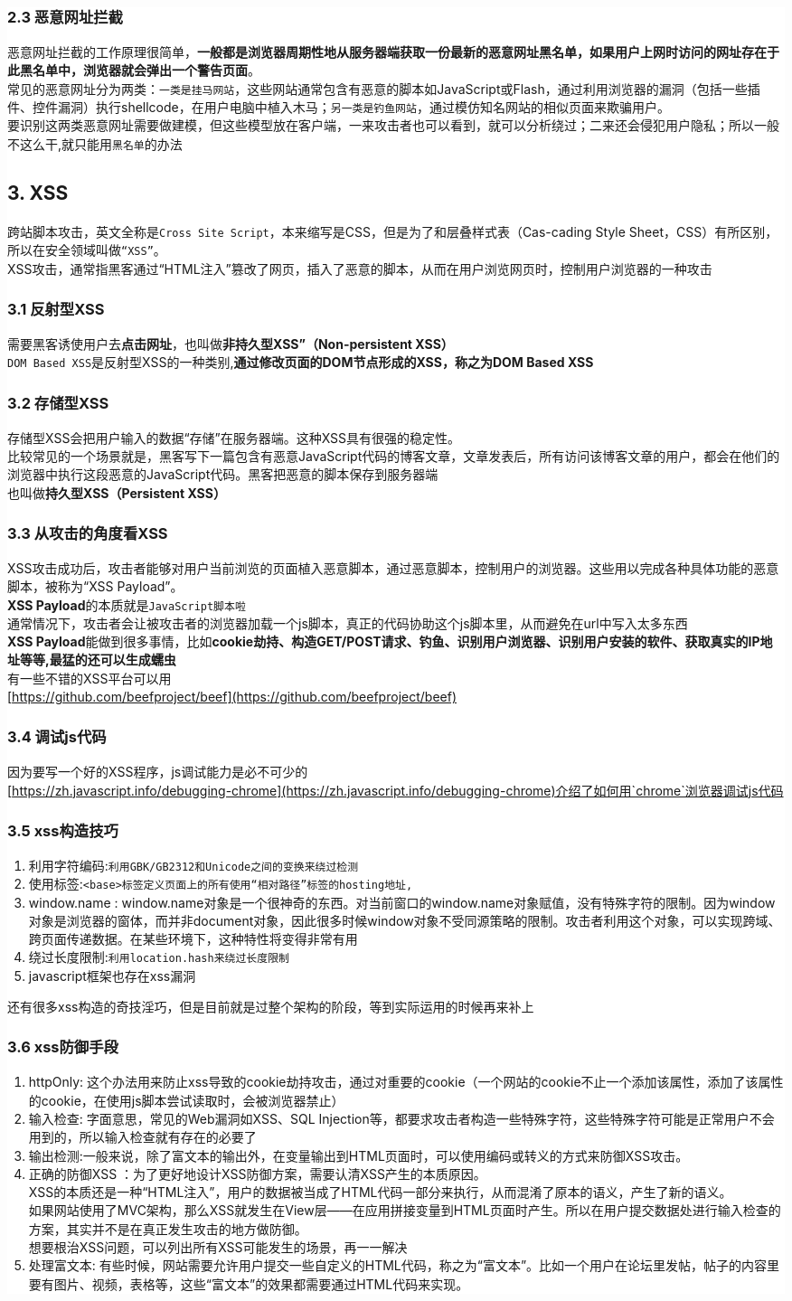 ### 2.3 恶意网址拦截<br>
恶意网址拦截的工作原理很简单，**一般都是浏览器周期性地从服务器端获取一份最新的恶意网址黑名单，如果用户上网时访问的网址存在于此黑名单中，浏览器就会弹出一个警告页面**。<br>
常见的恶意网址分为两类：`一类是挂马网站`，这些网站通常包含有恶意的脚本如JavaScript或Flash，通过利用浏览器的漏洞（包括一些插件、控件漏洞）执行shellcode，在用户电脑中植入木马；`另一类是钓鱼网站`，通过模仿知名网站的相似页面来欺骗用户。<br>
要识别这两类恶意网址需要做建模，但这些模型放在客户端，一来攻击者也可以看到，就可以分析绕过；二来还会侵犯用户隐私；所以一般不这么干,就只能用`黑名单`的办法<br>

## 3. XSS<br>
跨站脚本攻击，英文全称是`Cross Site Script`，本来缩写是CSS，但是为了和层叠样式表（Cas-cading Style Sheet，CSS）有所区别，所以在安全领域叫做`“XSS”`。<br>
XSS攻击，通常指黑客通过“HTML注入”篡改了网页，插入了恶意的脚本，从而在用户浏览网页时，控制用户浏览器的一种攻击<br>
### 3.1 反射型XSS<br>
需要黑客诱使用户去**点击网址**，也叫做**非持久型XSS”（Non-persistent XSS）**<br>
`DOM Based XSS`是反射型XSS的一种类别,**通过修改页面的DOM节点形成的XSS，称之为DOM Based XSS**<br>

### 3.2 存储型XSS<br>
存储型XSS会把用户输入的数据“存储”在服务器端。这种XSS具有很强的稳定性。<br>
比较常见的一个场景就是，黑客写下一篇包含有恶意JavaScript代码的博客文章，文章发表后，所有访问该博客文章的用户，都会在他们的浏览器中执行这段恶意的JavaScript代码。黑客把恶意的脚本保存到服务器端<br>
也叫做**持久型XSS（Persistent XSS）**<br>

### 3.3 从攻击的角度看XSS<br>
XSS攻击成功后，攻击者能够对用户当前浏览的页面植入恶意脚本，通过恶意脚本，控制用户的浏览器。这些用以完成各种具体功能的恶意脚本，被称为“XSS Payload”。<br>
**XSS Payload**的本质就是`JavaScript脚本啦`<br>
通常情况下，攻击者会让被攻击者的浏览器加载一个js脚本，真正的代码协助这个js脚本里，从而避免在url中写入太多东西<br>
**XSS Payload**能做到很多事情，比如**cookie劫持、构造GET/POST请求、钓鱼、识别用户浏览器、识别用户安装的软件、获取真实的IP地址等等,最猛的还可以生成蠕虫**<br>
有一些不错的XSS平台可以用<br>
[https://github.com/beefproject/beef](https://github.com/beefproject/beef)<br>

### 3.4 调试js代码<br>
因为要写一个好的XSS程序，js调试能力是必不可少的<br>
[https://zh.javascript.info/debugging-chrome](https://zh.javascript.info/debugging-chrome)介绍了如何用`chrome`浏览器调试js代码<br>


### 3.5 xss构造技巧<br>
1. 利用字符编码:`利用GBK/GB2312和Unicode之间的变换来绕过检测`<br>
2. 使用<base>标签:`<base>标签定义页面上的所有使用“相对路径”标签的hosting地址,`<br>
3. window.name : window.name对象是一个很神奇的东西。对当前窗口的window.name对象赋值，没有特殊字符的限制。因为window对象是浏览器的窗体，而并非document对象，因此很多时候window对象不受同源策略的限制。攻击者利用这个对象，可以实现跨域、跨页面传递数据。在某些环境下，这种特性将变得非常有用<br>
4. 绕过长度限制:`利用location.hash来绕过长度限制`<br>
5. javascript框架也存在xss漏洞<br>

还有很多xss构造的奇技淫巧，但是目前就是过整个架构的阶段，等到实际运用的时候再来补上<br>

### 3.6 xss防御手段<br>
1. httpOnly: 这个办法用来防止xss导致的cookie劫持攻击，通过对重要的cookie（一个网站的cookie不止一个添加该属性，添加了该属性的cookie，在使用js脚本尝试读取时，会被浏览器禁止）<br>
2. 输入检查: 字面意思，常见的Web漏洞如XSS、SQL Injection等，都要求攻击者构造一些特殊字符，这些特殊字符可能是正常用户不会用到的，所以输入检查就有存在的必要了<br>
3. 输出检测:一般来说，除了富文本的输出外，在变量输出到HTML页面时，可以使用编码或转义的方式来防御XSS攻击。<br>
4. 正确的防御XSS ：为了更好地设计XSS防御方案，需要认清XSS产生的本质原因。<br>
XSS的本质还是一种“HTML注入”，用户的数据被当成了HTML代码一部分来执行，从而混淆了原本的语义，产生了新的语义。<br>
如果网站使用了MVC架构，那么XSS就发生在View层——在应用拼接变量到HTML页面时产生。所以在用户提交数据处进行输入检查的方案，其实并不是在真正发生攻击的地方做防御。<br>
想要根治XSS问题，可以列出所有XSS可能发生的场景，再一一解决<br>
5. 处理富文本: 有些时候，网站需要允许用户提交一些自定义的HTML代码，称之为“富文本”。比如一个用户在论坛里发帖，帖子的内容里要有图片、视频，表格等，这些“富文本”的效果都需要通过HTML代码来实现。<br>
